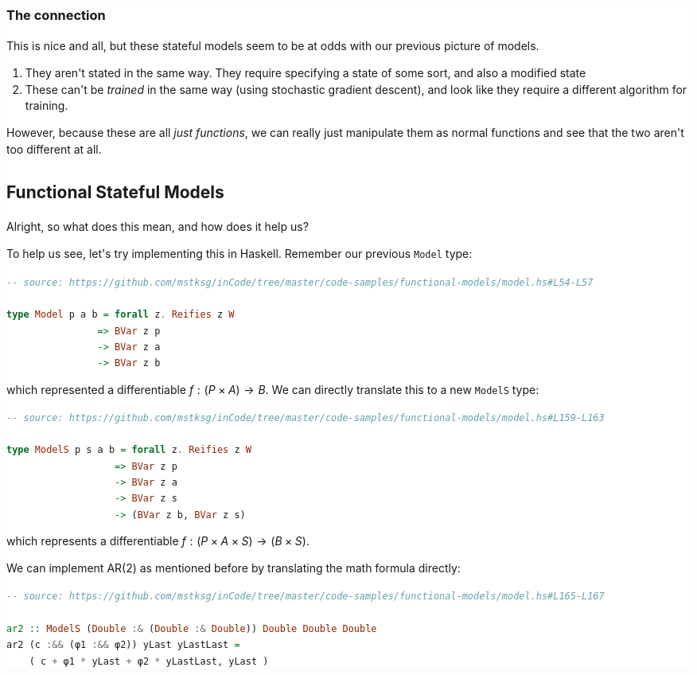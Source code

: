 ### The connection

This is nice and all, but these stateful models seem to be at odds with our
previous picture of models.

1.  They aren't stated in the same way. They require specifying a state of some
    sort, and also a modified state
2.  These can't be *trained* in the same way (using stochastic gradient
    descent), and look like they require a different algorithm for training.

However, because these are all *just functions*, we can really just manipulate
them as normal functions and see that the two aren't too different at all.

## Functional Stateful Models

Alright, so what does this mean, and how does it help us?

To help us see, let's try implementing this in Haskell. Remember our previous
`Model` type:

``` haskell
-- source: https://github.com/mstksg/inCode/tree/master/code-samples/functional-models/model.hs#L54-L57

type Model p a b = forall z. Reifies z W
                => BVar z p
                -> BVar z a
                -> BVar z b
```

which represented a differentiable $f : (P \times A) \rightarrow B$. We can
directly translate this to a new `ModelS` type:

``` haskell
-- source: https://github.com/mstksg/inCode/tree/master/code-samples/functional-models/model.hs#L159-L163

type ModelS p s a b = forall z. Reifies z W
                   => BVar z p
                   -> BVar z a
                   -> BVar z s
                   -> (BVar z b, BVar z s)
```

which represents a differentiable $f : (P \times A \times S) \rightarrow (B
\times S)$.

We can implement AR(2) as mentioned before by translating the math formula
directly:

``` haskell
-- source: https://github.com/mstksg/inCode/tree/master/code-samples/functional-models/model.hs#L165-L167

ar2 :: ModelS (Double :& (Double :& Double)) Double Double Double
ar2 (c :&& (φ1 :&& φ2)) yLast yLastLast =
    ( c + φ1 * yLast + φ2 * yLastLast, yLast )
```
